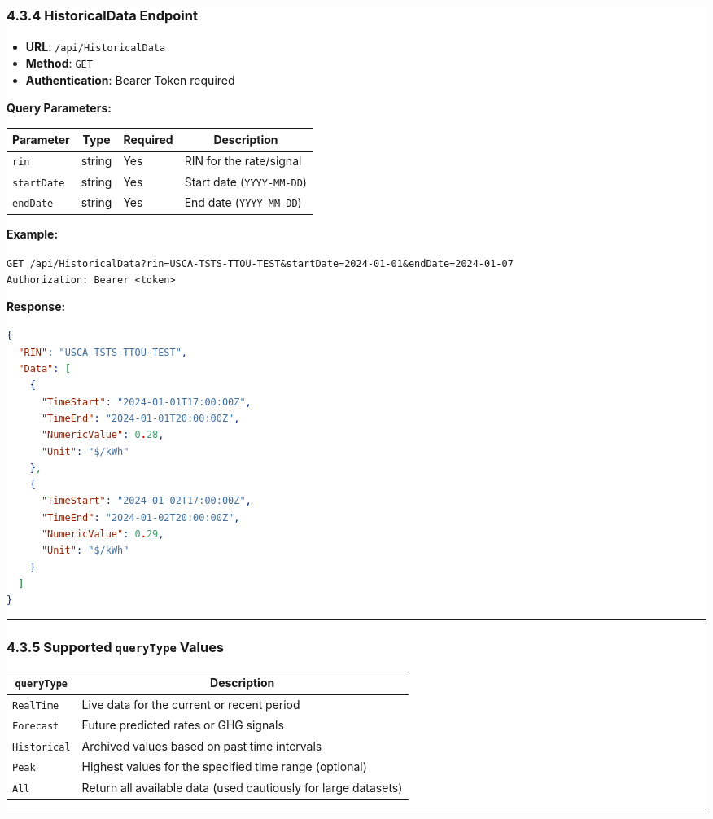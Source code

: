 
### 4.3.4 HistoricalData Endpoint

- **URL**: `/api/HistoricalData`
- **Method**: `GET`
- **Authentication**: Bearer Token required

**Query Parameters:**

| Parameter   | Type   | Required | Description                             |
|-------------|--------|----------|-----------------------------------------|
| `rin`       | string | Yes      | RIN for the rate/signal                 |
| `startDate` | string | Yes      | Start date (`YYYY-MM-DD`)               |
| `endDate`   | string | Yes      | End date (`YYYY-MM-DD`)                 |

**Example:**

```http
GET /api/HistoricalData?rin=USCA-TSTS-TTOU-TEST&startDate=2024-01-01&endDate=2024-01-07
Authorization: Bearer <token>
```

**Response:**

```json
{
  "RIN": "USCA-TSTS-TTOU-TEST",
  "Data": [
    {
      "TimeStart": "2024-01-01T17:00:00Z",
      "TimeEnd": "2024-01-01T20:00:00Z",
      "NumericValue": 0.28,
      "Unit": "$/kWh"
    },
    {
      "TimeStart": "2024-01-02T17:00:00Z",
      "TimeEnd": "2024-01-02T20:00:00Z",
      "NumericValue": 0.29,
      "Unit": "$/kWh"
    }
  ]
}
```
---

### 4.3.5 Supported `queryType` Values

| `queryType`   | Description                                                    |
|---------------|----------------------------------------------------------------|
| `RealTime`    | Live data for the current or recent period                     |
| `Forecast`    | Future predicted rates or GHG signals                          |
| `Historical`  | Archived values based on past time intervals                   |
| `Peak`        | Highest values for the specified time range (optional)         |
| `All`         | Return all available data (used cautiously for large datasets) |

---